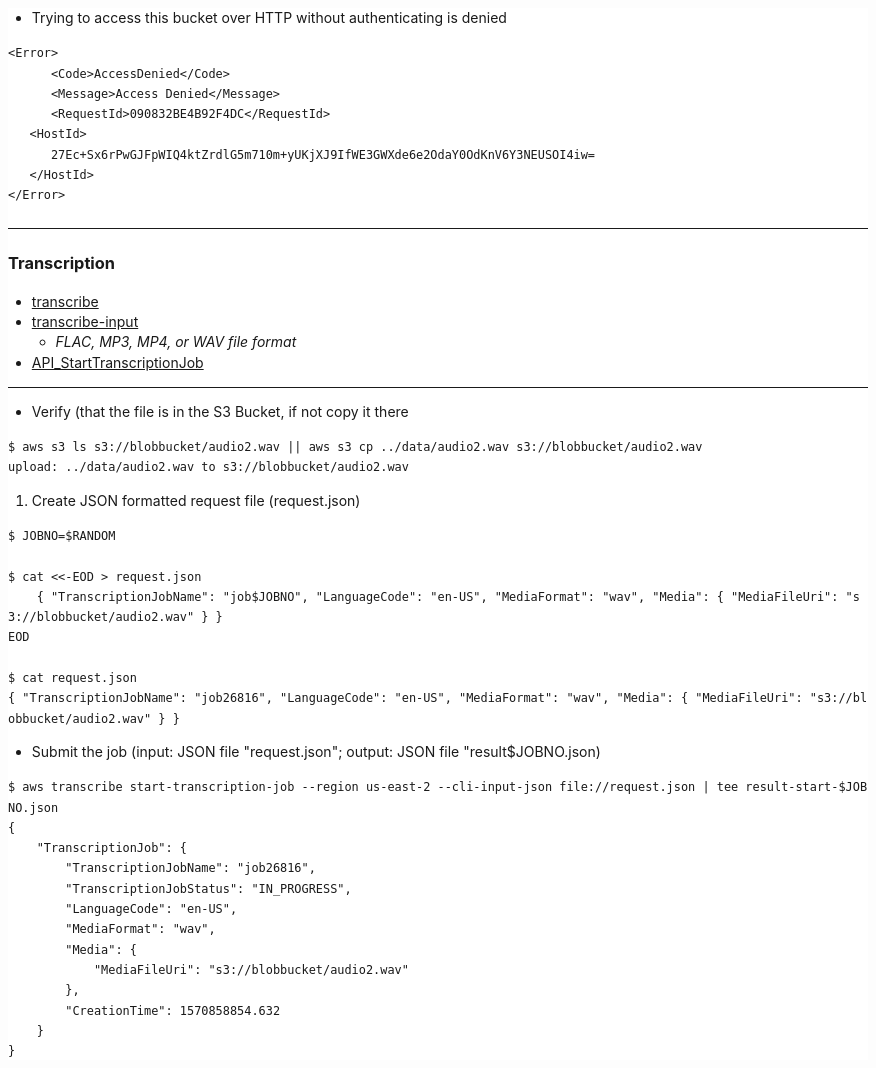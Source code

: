    ```
   ```
   * Trying to access this bucket over HTTP without authenticating is denied
   ```
   <Error>
         <Code>AccessDenied</Code>
         <Message>Access Denied</Message>
         <RequestId>090832BE4B92F4DC</RequestId>
      <HostId>
         27Ec+Sx6rPwGJFpWIQ4ktZrdlG5m710m+yUKjXJ9IfWE3GWXde6e2OdaY0OdKnV6Y3NEUSOI4iw=
      </HostId>
   </Error>
   ```

### 

***

### Transcription
* [transcribe](https://docs.aws.amazon.com/en_pv/transcribe/latest/dg/what-is-transcribe.html)
* [transcribe-input](https://docs.aws.amazon.com/en_pv/transcribe/latest/dg/input.html)
   * <i>FLAC, MP3, MP4, or WAV file format</i>
* [API_StartTranscriptionJob](https://docs.aws.amazon.com/transcribe/latest/dg/API_StartTranscriptionJob.html)
***

* Verify (that the file is in the S3 Bucket, if not copy it there
```
$ aws s3 ls s3://blobbucket/audio2.wav || aws s3 cp ../data/audio2.wav s3://blobbucket/audio2.wav
upload: ../data/audio2.wav to s3://blobbucket/audio2.wav         
```

1. Create JSON formatted request file (request.json)
```
$ JOBNO=$RANDOM

$ cat <<-EOD > request.json
	{ "TranscriptionJobName": "job$JOBNO", "LanguageCode": "en-US", "MediaFormat": "wav", "Media": { "MediaFileUri": "s3://blobbucket/audio2.wav" } }
EOD

$ cat request.json
{ "TranscriptionJobName": "job26816", "LanguageCode": "en-US", "MediaFormat": "wav", "Media": { "MediaFileUri": "s3://blobbucket/audio2.wav" } }
```

* Submit the job (input: JSON file "request.json"; output: JSON file "result$JOBNO.json)
```
$ aws transcribe start-transcription-job --region us-east-2 --cli-input-json file://request.json | tee result-start-$JOBNO.json
{
    "TranscriptionJob": {
        "TranscriptionJobName": "job26816",
        "TranscriptionJobStatus": "IN_PROGRESS",
        "LanguageCode": "en-US",
        "MediaFormat": "wav",
        "Media": {
            "MediaFileUri": "s3://blobbucket/audio2.wav"
        },
        "CreationTime": 1570858854.632
    }
}
```
